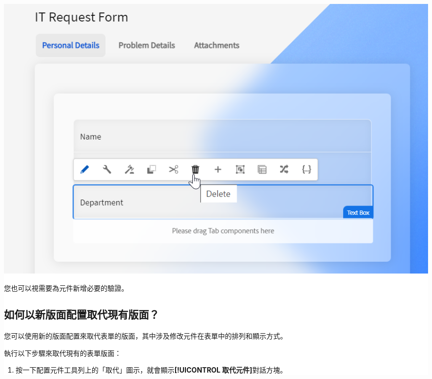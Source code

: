 ![刪除元件](/help/forms/assets/delete-component.png)

您也可以視需要為元件新增必要的驗證。

## 如何以新版面配置取代現有版面？

您可以使用新的版面配置來取代表單的版面，其中涉及修改元件在表單中的排列和顯示方式。

執行以下步驟來取代現有的表單版面：

1. 按一下配置元件工具列上的「取代」圖示，就會顯示&#x200B;**[!UICONTROL 取代元件]**&#x200B;對話方塊。

